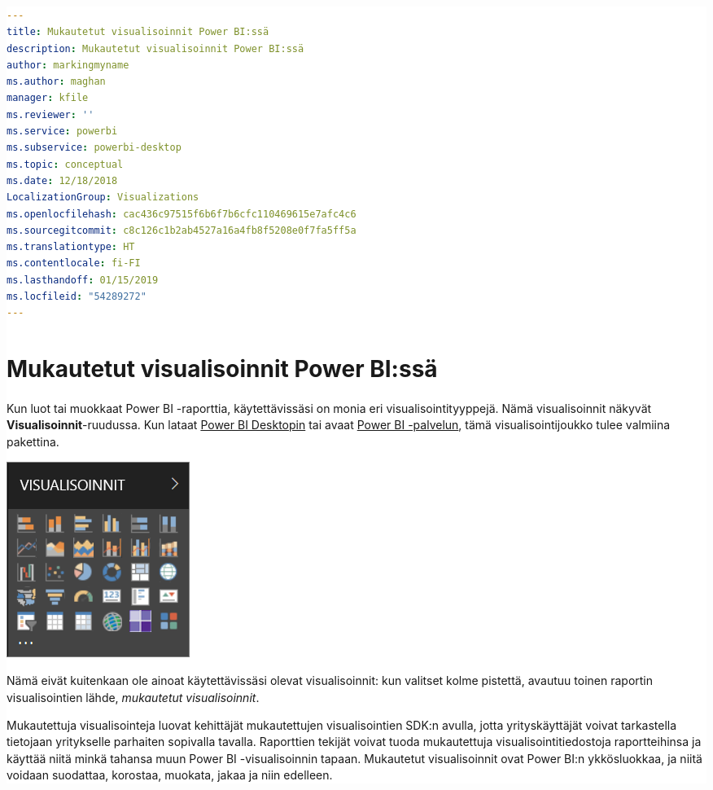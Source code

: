 ```yaml
---
title: Mukautetut visualisoinnit Power BI:ssä
description: Mukautetut visualisoinnit Power BI:ssä
author: markingmyname
ms.author: maghan
manager: kfile
ms.reviewer: ''
ms.service: powerbi
ms.subservice: powerbi-desktop
ms.topic: conceptual
ms.date: 12/18/2018
LocalizationGroup: Visualizations
ms.openlocfilehash: cac436c97515f6b6f7b6cfc110469615e7afc4c6
ms.sourcegitcommit: c8c126c1b2ab4527a16a4fb8f5208e0f7fa5ff5a
ms.translationtype: HT
ms.contentlocale: fi-FI
ms.lasthandoff: 01/15/2019
ms.locfileid: "54289272"
---
```

# <a name="custom-visuals-in-power-bi"></a>Mukautetut visualisoinnit Power BI:ssä

Kun luot tai muokkaat Power BI -raporttia, käytettävissäsi on monia eri visualisointityyppejä. Nämä visualisoinnit näkyvät **Visualisoinnit**-ruudussa. Kun lataat [Power BI Desktopin](https://powerbi.microsoft.com/en-us/desktop/) tai avaat [Power BI -palvelun](https://app.powerbi.com), tämä visualisointijoukko tulee valmiina pakettina.

![visualisoinnit](media/power-bi-custom-visuals/power-bi-visualizations.png)

Nämä eivät kuitenkaan ole ainoat käytettävissäsi olevat visualisoinnit: kun valitset kolme pistettä, avautuu toinen raportin visualisointien lähde, *mukautetut visualisoinnit*.

Mukautettuja visualisointeja luovat kehittäjät mukautettujen visualisointien SDK:n avulla, jotta yrityskäyttäjät voivat tarkastella tietojaan yritykselle parhaiten sopivalla tavalla. Raporttien tekijät voivat tuoda mukautettuja visualisointitiedostoja raportteihinsa ja käyttää niitä minkä tahansa muun Power BI -visualisoinnin tapaan. Mukautetut visualisoinnit ovat Power BI:n ykkösluokkaa, ja niitä voidaan suodattaa, korostaa, muokata, jakaa ja niin edelleen.
